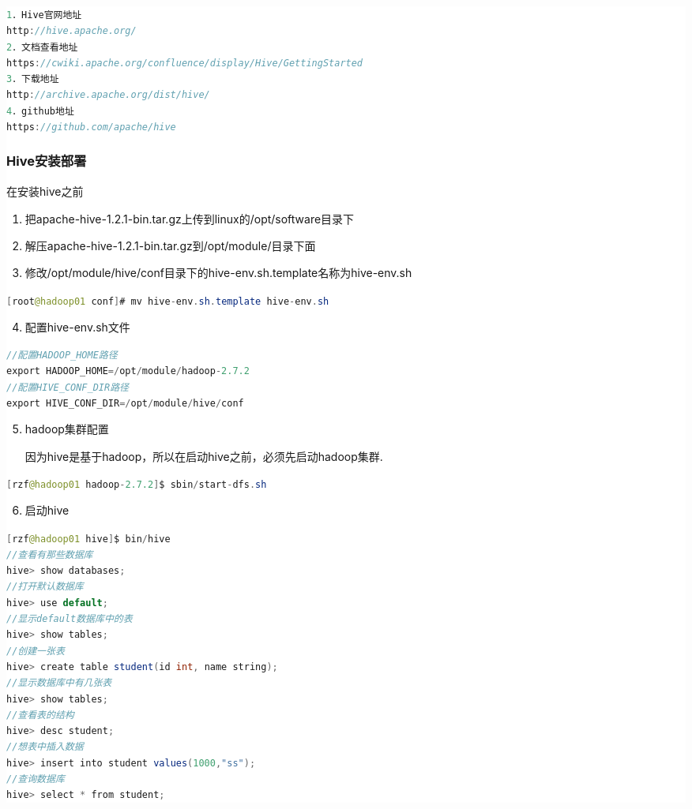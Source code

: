 ~~~ java
1．Hive官网地址
http://hive.apache.org/
2．文档查看地址
https://cwiki.apache.org/confluence/display/Hive/GettingStarted
3．下载地址
http://archive.apache.org/dist/hive/
4．github地址
https://github.com/apache/hive
~~~

### Hive安装部署

在安装hive之前

1. 把apache-hive-1.2.1-bin.tar.gz上传到linux的/opt/software目录下

2. 解压apache-hive-1.2.1-bin.tar.gz到/opt/module/目录下面
3. 修改/opt/module/hive/conf目录下的hive-env.sh.template名称为hive-env.sh

~~~ java
[root@hadoop01 conf]# mv hive-env.sh.template hive-env.sh
~~~

4. 配置hive-env.sh文件

~~~ java
//配置HADOOP_HOME路径
export HADOOP_HOME=/opt/module/hadoop-2.7.2
//配置HIVE_CONF_DIR路径
export HIVE_CONF_DIR=/opt/module/hive/conf
~~~

5. hadoop集群配置

   因为hive是基于hadoop，所以在启动hive之前，必须先启动hadoop集群.

~~~ java
[rzf@hadoop01 hadoop-2.7.2]$ sbin/start-dfs.sh 
~~~

6. 启动hive

~~~ java
[rzf@hadoop01 hive]$ bin/hive
//查看有那些数据库
hive> show databases;
//打开默认数据库
hive> use default;
//显示default数据库中的表
hive> show tables;
//创建一张表
hive> create table student(id int, name string);
//显示数据库中有几张表
hive> show tables;
//查看表的结构
hive> desc student;
//想表中插入数据
hive> insert into student values(1000,"ss");
//查询数据库
hive> select * from student;
~~~
